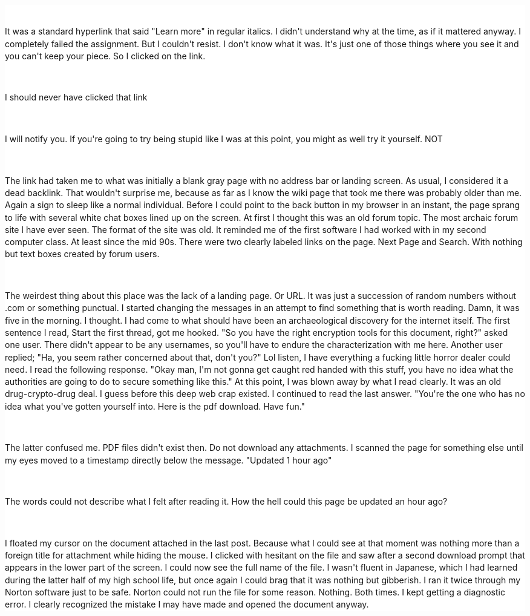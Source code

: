 &#x200B;

It was a standard hyperlink that said "Learn more" in regular italics. I didn't understand why at the time, as if it mattered anyway. I completely failed the assignment. But I couldn't resist. I don't know what it was. It's just one of those things where you see it and you can't keep your piece. So I clicked on the link.

&#x200B;

I should never have clicked that link

&#x200B;

I will notify you. If you're going to try being stupid like I was at this point, you might as well try it yourself. NOT

&#x200B;

The link had taken me to what was initially a blank gray page with no address bar or landing screen. As usual, I considered it a dead backlink. That wouldn't surprise me, because as far as I know the wiki page that took me there was probably older than me. Again a sign to sleep like a normal individual. Before I could point to the back button in my browser in an instant, the page sprang to life with several white chat boxes lined up on the screen. At first I thought this was an old forum topic. The most archaic forum site I have ever seen. The format of the site was old. It reminded me of the first software I had worked with in my second computer class. At least since the mid 90s. There were two clearly labeled links on the page. Next Page and Search. With nothing but text boxes created by forum users.

&#x200B;

The weirdest thing about this place was the lack of a landing page. Or URL. It was just a succession of random numbers without .com or something punctual. I started changing the messages in an attempt to find something that is worth reading. Damn, it was five in the morning. I thought. I had come to what should have been an archaeological discovery for the internet itself. The first sentence I read, Start the first thread, got me hooked. "So you have the right encryption tools for this document, right?" asked one user. There didn't appear to be any usernames, so you'll have to endure the characterization with me here. Another user replied; "Ha, you seem rather concerned about that, don't you?" Lol listen, I have everything a fucking little horror dealer could need. I read the following response. "Okay man, I'm not gonna get caught red handed with this stuff, you have no idea what the authorities are going to do to secure something like this." At this point, I was blown away by what I read clearly. It was an old drug-crypto-drug deal. I guess before this deep web crap existed. I continued to read the last answer. "You're the one who has no idea what you've gotten yourself into. Here is the pdf download. Have fun."

&#x200B;

The latter confused me. PDF files didn't exist then. Do not download any attachments. I scanned the page for something else until my eyes moved to a timestamp directly below the message. "Updated 1 hour ago"

&#x200B;

The words could not describe what I felt after reading it. How the hell could this page be updated an hour ago?

&#x200B;

I floated my cursor on the document attached in the last post. Because what I could see at that moment was nothing more than a foreign title for attachment while hiding the mouse. I clicked with hesitant on the file and saw after a second download prompt that appears in the lower part of the screen. I could now see the full name of the file. I wasn't fluent in Japanese, which I had learned during the latter half of my high school life, but once again I could brag that it was nothing but gibberish. I ran it twice through my Norton software just to be safe. Norton could not run the file for some reason. Nothing. Both times. I kept getting a diagnostic error. I clearly recognized the mistake I may have made and opened the document anyway.
